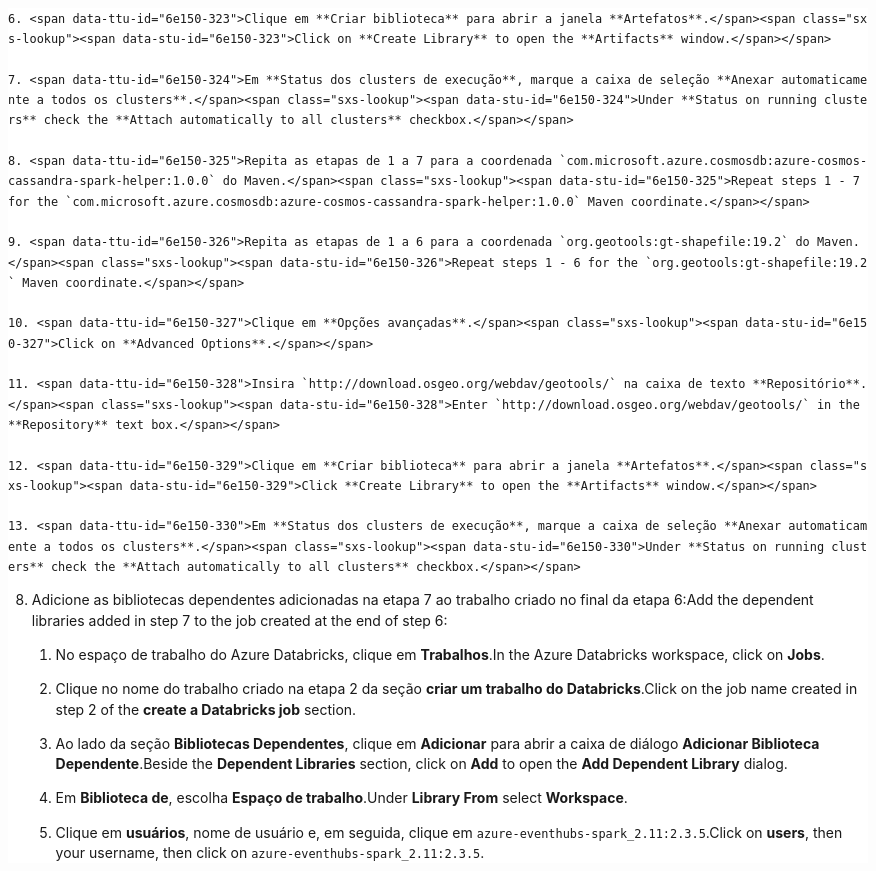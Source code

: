    6. <span data-ttu-id="6e150-323">Clique em **Criar biblioteca** para abrir a janela **Artefatos**.</span><span class="sxs-lookup"><span data-stu-id="6e150-323">Click on **Create Library** to open the **Artifacts** window.</span></span>
    
    7. <span data-ttu-id="6e150-324">Em **Status dos clusters de execução**, marque a caixa de seleção **Anexar automaticamente a todos os clusters**.</span><span class="sxs-lookup"><span data-stu-id="6e150-324">Under **Status on running clusters** check the **Attach automatically to all clusters** checkbox.</span></span>
    
    8. <span data-ttu-id="6e150-325">Repita as etapas de 1 a 7 para a coordenada `com.microsoft.azure.cosmosdb:azure-cosmos-cassandra-spark-helper:1.0.0` do Maven.</span><span class="sxs-lookup"><span data-stu-id="6e150-325">Repeat steps 1 - 7 for the `com.microsoft.azure.cosmosdb:azure-cosmos-cassandra-spark-helper:1.0.0` Maven coordinate.</span></span>
    
    9. <span data-ttu-id="6e150-326">Repita as etapas de 1 a 6 para a coordenada `org.geotools:gt-shapefile:19.2` do Maven.</span><span class="sxs-lookup"><span data-stu-id="6e150-326">Repeat steps 1 - 6 for the `org.geotools:gt-shapefile:19.2` Maven coordinate.</span></span>
    
    10. <span data-ttu-id="6e150-327">Clique em **Opções avançadas**.</span><span class="sxs-lookup"><span data-stu-id="6e150-327">Click on **Advanced Options**.</span></span>
    
    11. <span data-ttu-id="6e150-328">Insira `http://download.osgeo.org/webdav/geotools/` na caixa de texto **Repositório**.</span><span class="sxs-lookup"><span data-stu-id="6e150-328">Enter `http://download.osgeo.org/webdav/geotools/` in the **Repository** text box.</span></span> 
    
    12. <span data-ttu-id="6e150-329">Clique em **Criar biblioteca** para abrir a janela **Artefatos**.</span><span class="sxs-lookup"><span data-stu-id="6e150-329">Click **Create Library** to open the **Artifacts** window.</span></span> 
    
    13. <span data-ttu-id="6e150-330">Em **Status dos clusters de execução**, marque a caixa de seleção **Anexar automaticamente a todos os clusters**.</span><span class="sxs-lookup"><span data-stu-id="6e150-330">Under **Status on running clusters** check the **Attach automatically to all clusters** checkbox.</span></span>

8. <span data-ttu-id="6e150-331">Adicione as bibliotecas dependentes adicionadas na etapa 7 ao trabalho criado no final da etapa 6:</span><span class="sxs-lookup"><span data-stu-id="6e150-331">Add the dependent libraries added in step 7 to the job created at the end of step 6:</span></span>
    1. <span data-ttu-id="6e150-332">No espaço de trabalho do Azure Databricks, clique em **Trabalhos**.</span><span class="sxs-lookup"><span data-stu-id="6e150-332">In the Azure Databricks workspace, click on **Jobs**.</span></span>

    2. <span data-ttu-id="6e150-333">Clique no nome do trabalho criado na etapa 2 da seção **criar um trabalho do Databricks**.</span><span class="sxs-lookup"><span data-stu-id="6e150-333">Click on the job name created in step 2 of the **create a Databricks job** section.</span></span> 
    
    3. <span data-ttu-id="6e150-334">Ao lado da seção **Bibliotecas Dependentes**, clique em **Adicionar** para abrir a caixa de diálogo **Adicionar Biblioteca Dependente**.</span><span class="sxs-lookup"><span data-stu-id="6e150-334">Beside the **Dependent Libraries** section, click on **Add** to open the **Add Dependent Library** dialog.</span></span> 
    
    4. <span data-ttu-id="6e150-335">Em **Biblioteca de**, escolha **Espaço de trabalho**.</span><span class="sxs-lookup"><span data-stu-id="6e150-335">Under **Library From** select **Workspace**.</span></span>
    
    5. <span data-ttu-id="6e150-336">Clique em **usuários**, nome de usuário e, em seguida, clique em `azure-eventhubs-spark_2.11:2.3.5`.</span><span class="sxs-lookup"><span data-stu-id="6e150-336">Click on **users**, then your username, then click on `azure-eventhubs-spark_2.11:2.3.5`.</span></span> 
    
